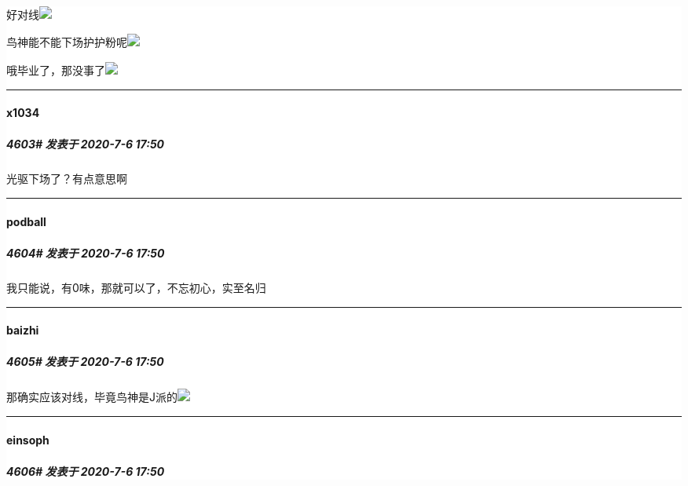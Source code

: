 
好对线<img src="https://static.saraba1st.com/image/smiley/face2017/066.png" referrerpolicy="no-referrer">

鸟神能不能下场护护粉呢<img src="https://static.saraba1st.com/image/smiley/face2017/067.png" referrerpolicy="no-referrer">

哦毕业了，那没事了<img src="https://static.saraba1st.com/image/smiley/face2017/066.png" referrerpolicy="no-referrer">







-----

####  x1034  
##### 4603#       发表于 2020-7-6 17:50




光驱下场了？有点意思啊







-----

####  podball  
##### 4604#       发表于 2020-7-6 17:50




我只能说，有0味，那就可以了，不忘初心，实至名归







-----

####  baizhi  
##### 4605#       发表于 2020-7-6 17:50




那确实应该对线，毕竟鸟神是J派的<img src="https://static.saraba1st.com/image/smiley/face2017/049.png" referrerpolicy="no-referrer">







-----

####  einsoph  
##### 4606#       发表于 2020-7-6 17:50

